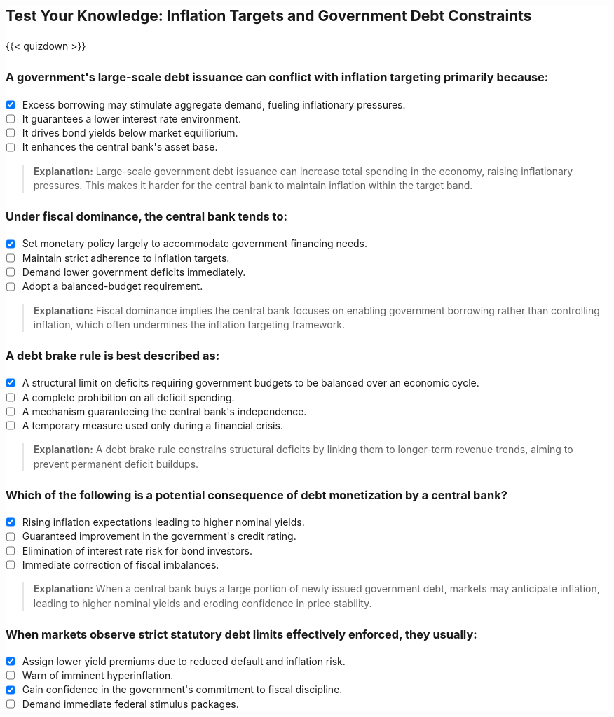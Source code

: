 ## Test Your Knowledge: Inflation Targets and Government Debt Constraints

{{< quizdown >}}

### A government's large-scale debt issuance can conflict with inflation targeting primarily because:
- [x] Excess borrowing may stimulate aggregate demand, fueling inflationary pressures.
- [ ] It guarantees a lower interest rate environment.
- [ ] It drives bond yields below market equilibrium.
- [ ] It enhances the central bank's asset base.

> **Explanation:** Large-scale government debt issuance can increase total spending in the economy, raising inflationary pressures. This makes it harder for the central bank to maintain inflation within the target band.

### Under fiscal dominance, the central bank tends to:
- [x] Set monetary policy largely to accommodate government financing needs.
- [ ] Maintain strict adherence to inflation targets.
- [ ] Demand lower government deficits immediately.
- [ ] Adopt a balanced-budget requirement.

> **Explanation:** Fiscal dominance implies the central bank focuses on enabling government borrowing rather than controlling inflation, which often undermines the inflation targeting framework.

### A debt brake rule is best described as:
- [x] A structural limit on deficits requiring government budgets to be balanced over an economic cycle.
- [ ] A complete prohibition on all deficit spending.
- [ ] A mechanism guaranteeing the central bank's independence.
- [ ] A temporary measure used only during a financial crisis.

> **Explanation:** A debt brake rule constrains structural deficits by linking them to longer-term revenue trends, aiming to prevent permanent deficit buildups.

### Which of the following is a potential consequence of debt monetization by a central bank?
- [x] Rising inflation expectations leading to higher nominal yields.
- [ ] Guaranteed improvement in the government's credit rating.
- [ ] Elimination of interest rate risk for bond investors.
- [ ] Immediate correction of fiscal imbalances.

> **Explanation:** When a central bank buys a large portion of newly issued government debt, markets may anticipate inflation, leading to higher nominal yields and eroding confidence in price stability.

### When markets observe strict statutory debt limits effectively enforced, they usually:
- [x] Assign lower yield premiums due to reduced default and inflation risk.
- [ ] Warn of imminent hyperinflation.
- [x] Gain confidence in the government's commitment to fiscal discipline.
- [ ] Demand immediate federal stimulus packages.
